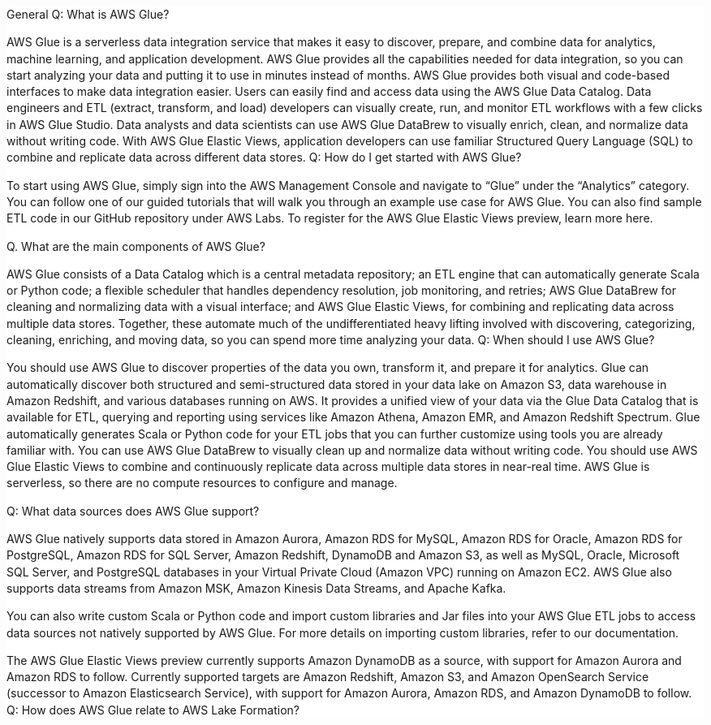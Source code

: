 General
Q: What is AWS Glue?

AWS Glue is a serverless data integration service that makes it easy to discover, prepare, and combine data for analytics, machine learning, and application development. AWS Glue provides all the capabilities needed for data integration, so you can start analyzing your data and putting it to use in minutes instead of months. AWS Glue provides both visual and code-based interfaces to make data integration easier. Users can easily find and access data using the AWS Glue Data Catalog. Data engineers and ETL (extract, transform, and load) developers can visually create, run, and monitor ETL workflows with a few clicks in AWS Glue Studio. Data analysts and data scientists can use AWS Glue DataBrew to visually enrich, clean, and normalize data without writing code. With AWS Glue Elastic Views, application developers can use familiar Structured Query Language (SQL) to combine and replicate data across different data stores.
Q: How do I get started with AWS Glue?

To start using AWS Glue, simply sign into the AWS Management Console and navigate to “Glue” under the “Analytics” category. You can follow one of our guided tutorials that will walk you through an example use case for AWS Glue. You can also find sample ETL code in our GitHub repository under AWS Labs. To register for the AWS Glue Elastic Views preview, learn more here.

Q. What are the main components of AWS Glue?

AWS Glue consists of a Data Catalog which is a central metadata repository; an ETL engine that can automatically generate Scala or Python code; a flexible scheduler that handles dependency resolution, job monitoring, and retries; AWS Glue DataBrew for cleaning and normalizing data with a visual interface; and AWS Glue Elastic Views, for combining and replicating data across multiple data stores. Together, these automate much of the undifferentiated heavy lifting involved with discovering, categorizing, cleaning, enriching, and moving data, so you can spend more time analyzing your data.
Q: When should I use AWS Glue?

You should use AWS Glue to discover properties of the data you own, transform it, and prepare it for analytics. Glue can automatically discover both structured and semi-structured data stored in your data lake on Amazon S3, data warehouse in Amazon Redshift, and various databases running on AWS. It provides a unified view of your data via the Glue Data Catalog that is available for ETL, querying and reporting using services like Amazon Athena, Amazon EMR, and Amazon Redshift Spectrum. Glue automatically generates Scala or Python code for your ETL jobs that you can further customize using tools you are already familiar with. You can use AWS Glue DataBrew to visually clean up and normalize data without writing code. You should use AWS Glue Elastic Views to combine and continuously replicate data across multiple data stores in near-real time. AWS Glue is serverless, so there are no compute resources to configure and manage.

Q: What data sources does AWS Glue support?

AWS Glue natively supports data stored in Amazon Aurora, Amazon RDS for MySQL, Amazon RDS for Oracle, Amazon RDS for PostgreSQL, Amazon RDS for SQL Server, Amazon Redshift, DynamoDB and Amazon S3, as well as MySQL, Oracle, Microsoft SQL Server, and PostgreSQL databases in your Virtual Private Cloud (Amazon VPC) running on Amazon EC2. AWS Glue also supports data streams from Amazon MSK, Amazon Kinesis Data Streams, and Apache Kafka.

You can also write custom Scala or Python code and import custom libraries and Jar files into your AWS Glue ETL jobs to access data sources not natively supported by AWS Glue. For more details on importing custom libraries, refer to our documentation.

The AWS Glue Elastic Views preview currently supports Amazon DynamoDB as a source, with support for Amazon Aurora and Amazon RDS to follow. Currently supported targets are Amazon Redshift, Amazon S3, and Amazon OpenSearch Service (successor to Amazon Elasticsearch Service), with support for Amazon Aurora, Amazon RDS, and Amazon DynamoDB to follow.
Q: How does AWS Glue relate to AWS Lake Formation?
